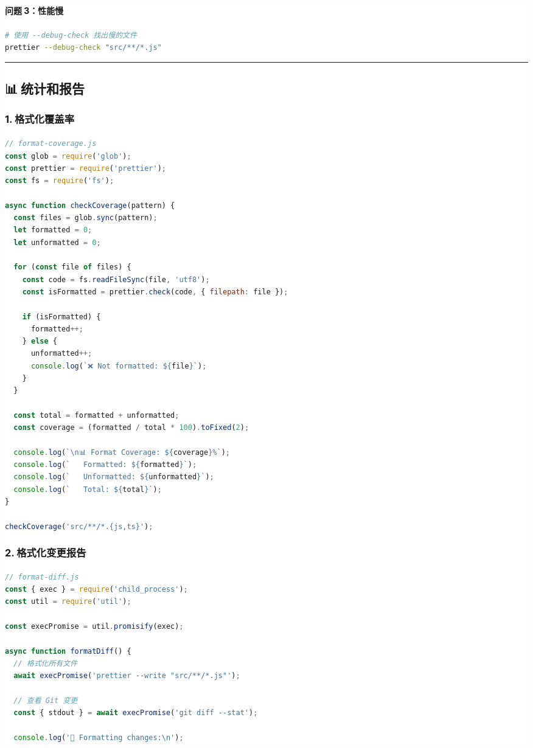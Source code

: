 #### 问题 3：性能慢

```bash
# 使用 --debug-check 找出慢的文件
prettier --debug-check "src/**/*.js"
```

---

## 📊 统计和报告

### 1. 格式化覆盖率

```javascript
// format-coverage.js
const glob = require('glob');
const prettier = require('prettier');
const fs = require('fs');

async function checkCoverage(pattern) {
  const files = glob.sync(pattern);
  let formatted = 0;
  let unformatted = 0;
  
  for (const file of files) {
    const code = fs.readFileSync(file, 'utf8');
    const isFormatted = prettier.check(code, { filepath: file });
    
    if (isFormatted) {
      formatted++;
    } else {
      unformatted++;
      console.log(`❌ Not formatted: ${file}`);
    }
  }
  
  const total = formatted + unformatted;
  const coverage = (formatted / total * 100).toFixed(2);
  
  console.log(`\n📊 Format Coverage: ${coverage}%`);
  console.log(`   Formatted: ${formatted}`);
  console.log(`   Unformatted: ${unformatted}`);
  console.log(`   Total: ${total}`);
}

checkCoverage('src/**/*.{js,ts}');
```

### 2. 格式化变更报告

```javascript
// format-diff.js
const { exec } = require('child_process');
const util = require('util');

const execPromise = util.promisify(exec);

async function formatDiff() {
  // 格式化所有文件
  await execPromise('prettier --write "src/**/*.js"');
  
  // 查看 Git 变更
  const { stdout } = await execPromise('git diff --stat');
  
  console.log('📝 Formatting changes:\n');
```